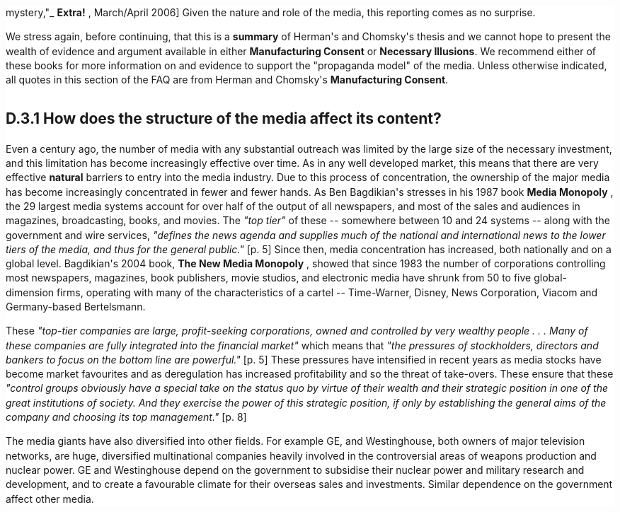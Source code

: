 mystery,"_ **Extra!** , March/April 2006] Given the nature and role of the
media, this reporting comes as no surprise.

We stress again, before continuing, that this is a **summary** of Herman's and
Chomsky's thesis and we cannot hope to present the wealth of evidence and
argument available in either **Manufacturing Consent** or **Necessary
Illusions**. We recommend either of these books for more information on and
evidence to support the "propaganda model" of the media. Unless otherwise
indicated, all quotes in this section of the FAQ are from Herman and Chomsky's
**Manufacturing Consent**.

## D.3.1 How does the structure of the media affect its content?

Even a century ago, the number of media with any substantial outreach was
limited by the large size of the necessary investment, and this limitation has
become increasingly effective over time. As in any well developed market, this
means that there are very effective **natural** barriers to entry into the
media industry. Due to this process of concentration, the ownership of the
major media has become increasingly concentrated in fewer and fewer hands. As
Ben Bagdikian's stresses in his 1987 book **Media Monopoly** , the 29 largest
media systems account for over half of the output of all newspapers, and most
of the sales and audiences in magazines, broadcasting, books, and movies. The
_"top tier"_ of these -- somewhere between 10 and 24 systems -- along with the
government and wire services, _"defines the news agenda and supplies much of
the national and international news to the lower tiers of the media, and thus
for the general public."_ [p. 5] Since then, media concentration has
increased, both nationally and on a global level. Bagdikian's 2004 book, **The
New Media Monopoly** , showed that since 1983 the number of corporations
controlling most newspapers, magazines, book publishers, movie studios, and
electronic media have shrunk from 50 to five global-dimension firms, operating
with many of the characteristics of a cartel -- Time-Warner, Disney, News
Corporation, Viacom and Germany-based Bertelsmann.

These _"top-tier companies are large, profit-seeking corporations, owned and
controlled by very wealthy people . . . Many of these companies are fully
integrated into the financial market"_ which means that _"the pressures of
stockholders, directors and bankers to focus on the bottom line are
powerful."_ [p. 5] These pressures have intensified in recent years as media
stocks have become market favourites and as deregulation has increased
profitability and so the threat of take-overs. These ensure that these
_"control groups obviously have a special take on the status quo by virtue of
their wealth and their strategic position in one of the great institutions of
society. And they exercise the power of this strategic position, if only by
establishing the general aims of the company and choosing its top
management."_ [p. 8]

The media giants have also diversified into other fields. For example GE, and
Westinghouse, both owners of major television networks, are huge, diversified
multinational companies heavily involved in the controversial areas of weapons
production and nuclear power. GE and Westinghouse depend on the government to
subsidise their nuclear power and military research and development, and to
create a favourable climate for their overseas sales and investments. Similar
dependence on the government affect other media.
